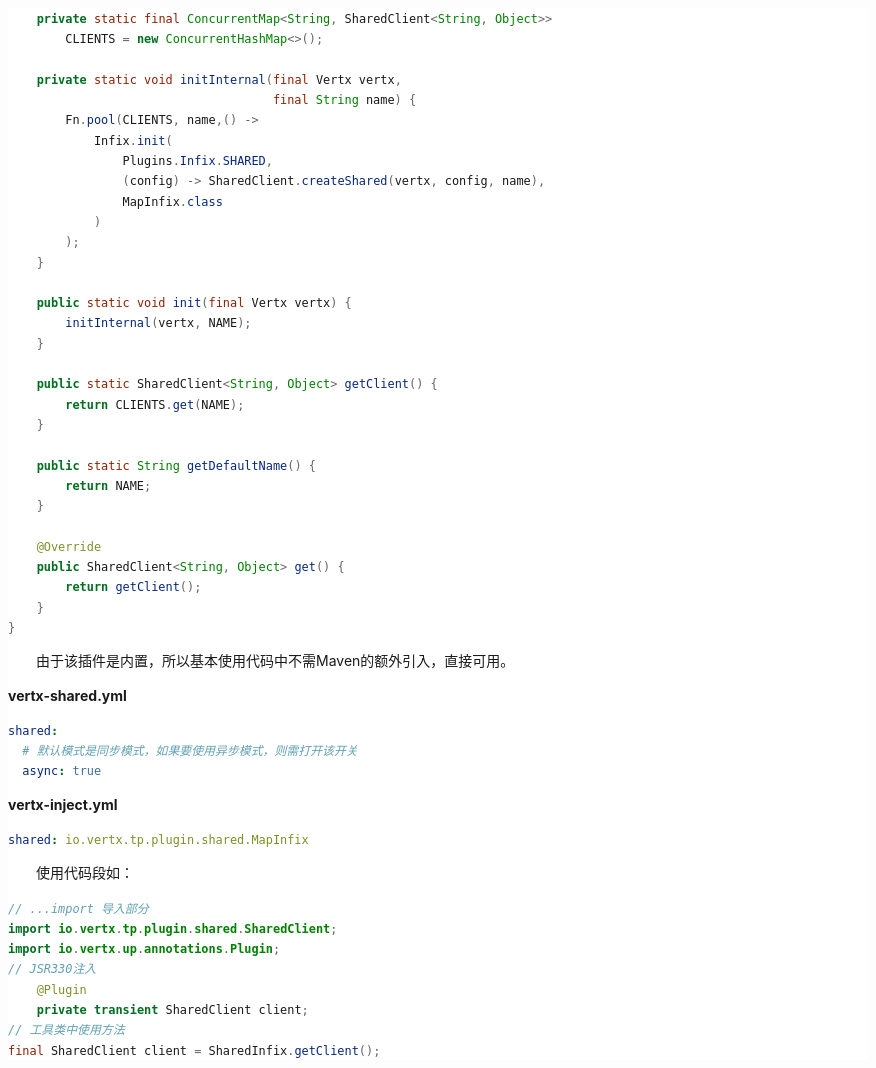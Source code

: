 ```java
    private static final ConcurrentMap<String, SharedClient<String, Object>> 
        CLIENTS = new ConcurrentHashMap<>();

    private static void initInternal(final Vertx vertx,
                                     final String name) {
        Fn.pool(CLIENTS, name,() -> 
            Infix.init(
                Plugins.Infix.SHARED,
                (config) -> SharedClient.createShared(vertx, config, name),
                MapInfix.class
            )
        );
    }

    public static void init(final Vertx vertx) {
        initInternal(vertx, NAME);
    }

    public static SharedClient<String, Object> getClient() {
        return CLIENTS.get(NAME);
    }

    public static String getDefaultName() {
        return NAME;
    }

    @Override
    public SharedClient<String, Object> get() {
        return getClient();
    }
}
```

&ensp;&ensp;&ensp;&ensp;由于该插件是内置，所以基本使用代码中不需Maven的额外引入，直接可用。

**vertx-shared.yml**

```yaml
shared:
  # 默认模式是同步模式，如果要使用异步模式，则需打开该开关
  async: true
```

**vertx-inject.yml**

```yaml
shared: io.vertx.tp.plugin.shared.MapInfix
```

&ensp;&ensp;&ensp;&ensp;使用代码段如：

```java
// ...import 导入部分
import io.vertx.tp.plugin.shared.SharedClient;
import io.vertx.up.annotations.Plugin;
// JSR330注入
    @Plugin
    private transient SharedClient client;
// 工具类中使用方法
final SharedClient client = SharedInfix.getClient();
```
